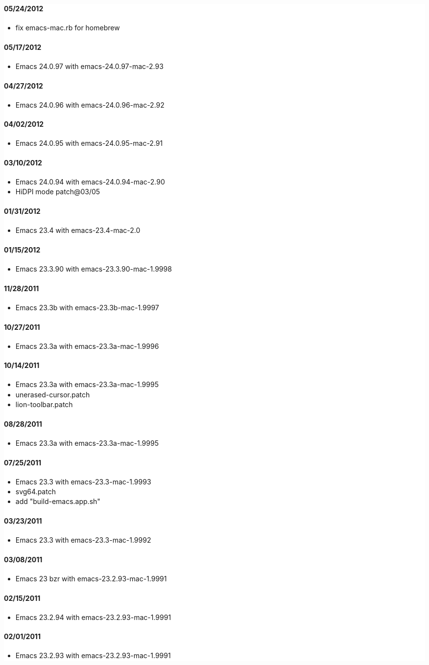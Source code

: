 #### 05/24/2012 ####
  * fix emacs-mac.rb for homebrew

#### 05/17/2012 ####
  * Emacs 24.0.97 with emacs-24.0.97-mac-2.93

#### 04/27/2012 ####
  * Emacs 24.0.96 with emacs-24.0.96-mac-2.92

#### 04/02/2012 ####
  * Emacs 24.0.95 with emacs-24.0.95-mac-2.91

#### 03/10/2012 ####
  * Emacs 24.0.94 with emacs-24.0.94-mac-2.90
  * HiDPI mode patch@03/05

#### 01/31/2012 ####
  * Emacs 23.4    with emacs-23.4-mac-2.0

#### 01/15/2012 ####
  * Emacs 23.3.90 with emacs-23.3.90-mac-1.9998

#### 11/28/2011 ####
  * Emacs 23.3b   with emacs-23.3b-mac-1.9997

#### 10/27/2011 ####
  * Emacs 23.3a   with emacs-23.3a-mac-1.9996

#### 10/14/2011 ####
  * Emacs 23.3a   with emacs-23.3a-mac-1.9995
  * unerased-cursor.patch
  * lion-toolbar.patch

#### 08/28/2011 ####
  * Emacs 23.3a   with emacs-23.3a-mac-1.9995

#### 07/25/2011 ####
  * Emacs 23.3    with emacs-23.3-mac-1.9993 
  * svg64.patch
  * add "build-emacs.app.sh"

#### 03/23/2011 ####
  * Emacs 23.3    with emacs-23.3-mac-1.9992

#### 03/08/2011 ####
  * Emacs 23 bzr  with emacs-23.2.93-mac-1.9991

#### 02/15/2011 ####
  * Emacs 23.2.94 with emacs-23.2.93-mac-1.9991 

#### 02/01/2011 ####
  * Emacs 23.2.93 with emacs-23.2.93-mac-1.9991
